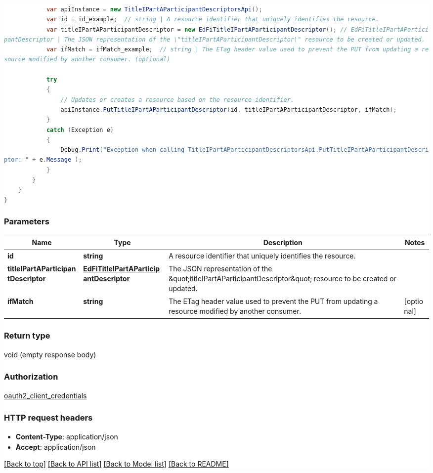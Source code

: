 ```csharp
            var apiInstance = new TitleIPartAParticipantDescriptorsApi();
            var id = id_example;  // string | A resource identifier that uniquely identifies the resource.
            var titleIPartAParticipantDescriptor = new EdFiTitleIPartAParticipantDescriptor(); // EdFiTitleIPartAParticipantDescriptor | The JSON representation of the \"titleIPartAParticipantDescriptor\" resource to be created or updated.
            var ifMatch = ifMatch_example;  // string | The ETag header value used to prevent the PUT from updating a resource modified by another consumer. (optional) 

            try
            {
                // Updates or creates a resource based on the resource identifier.
                apiInstance.PutTitleIPartAParticipantDescriptor(id, titleIPartAParticipantDescriptor, ifMatch);
            }
            catch (Exception e)
            {
                Debug.Print("Exception when calling TitleIPartAParticipantDescriptorsApi.PutTitleIPartAParticipantDescriptor: " + e.Message );
            }
        }
    }
}
```

### Parameters

Name | Type | Description  | Notes
------------- | ------------- | ------------- | -------------
 **id** | **string**| A resource identifier that uniquely identifies the resource. | 
 **titleIPartAParticipantDescriptor** | [**EdFiTitleIPartAParticipantDescriptor**](EdFiTitleIPartAParticipantDescriptor.md)| The JSON representation of the \&quot;titleIPartAParticipantDescriptor\&quot; resource to be created or updated. | 
 **ifMatch** | **string**| The ETag header value used to prevent the PUT from updating a resource modified by another consumer. | [optional] 

### Return type

void (empty response body)

### Authorization

[oauth2_client_credentials](../README.md#oauth2_client_credentials)

### HTTP request headers

 - **Content-Type**: application/json
 - **Accept**: application/json

[[Back to top]](#) [[Back to API list]](../README.md#documentation-for-api-endpoints) [[Back to Model list]](../README.md#documentation-for-models) [[Back to README]](../README.md)

